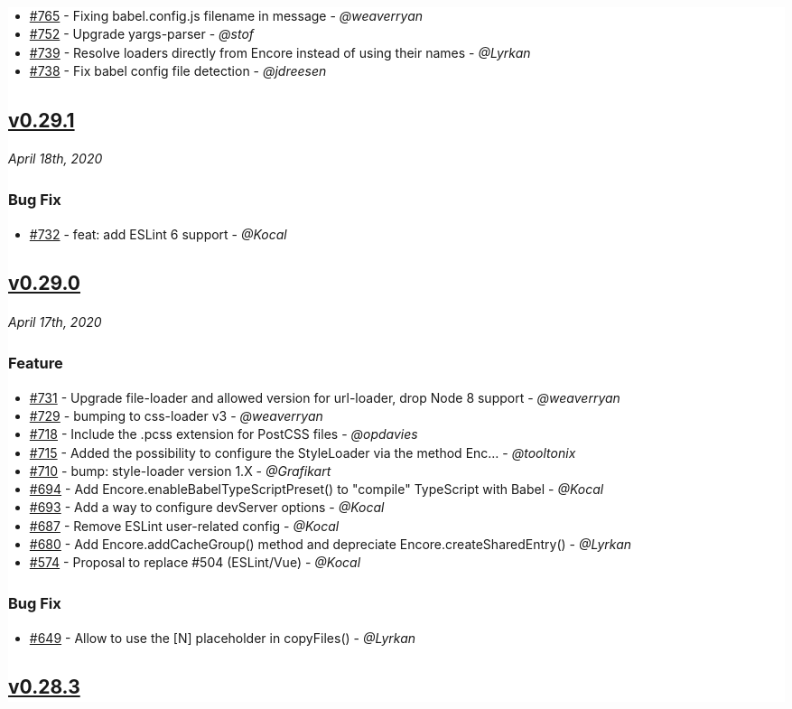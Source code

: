 - [#765](https://github.com/symfony/webpack-encore/pull/765) - Fixing babel.config.js filename in message - *@weaverryan*
- [#752](https://github.com/symfony/webpack-encore/pull/752) - Upgrade yargs-parser - *@stof*
- [#739](https://github.com/symfony/webpack-encore/pull/739) - Resolve loaders directly from Encore instead of using their names - *@Lyrkan*
- [#738](https://github.com/symfony/webpack-encore/pull/738) - Fix babel config file detection - *@jdreesen*

## [v0.29.1](https://github.com/symfony/webpack-encore/releases/tag/v0.29.1)

*April 18th, 2020*

### Bug Fix

- [#732](https://github.com/symfony/webpack-encore/pull/732) - feat: add ESLint 6 support - *@Kocal*

## [v0.29.0](https://github.com/symfony/webpack-encore/releases/tag/v0.29.0)

*April 17th, 2020*

### Feature

- [#731](https://github.com/symfony/webpack-encore/pull/731) - Upgrade file-loader and allowed version for url-loader, drop Node 8 support - *@weaverryan*
- [#729](https://github.com/symfony/webpack-encore/pull/729) - bumping to css-loader v3 - *@weaverryan*
- [#718](https://github.com/symfony/webpack-encore/pull/718) - Include the .pcss extension for PostCSS files - *@opdavies*
- [#715](https://github.com/symfony/webpack-encore/pull/715) - Added the possibility to configure the StyleLoader via the method Enc… - *@tooltonix*
- [#710](https://github.com/symfony/webpack-encore/pull/710) - bump: style-loader version 1.X - *@Grafikart*
- [#694](https://github.com/symfony/webpack-encore/pull/694) - Add Encore.enableBabelTypeScriptPreset() to "compile" TypeScript with Babel - *@Kocal*
- [#693](https://github.com/symfony/webpack-encore/pull/693) - Add a way to configure devServer options - *@Kocal*
- [#687](https://github.com/symfony/webpack-encore/pull/687) - Remove ESLint user-related config - *@Kocal*
- [#680](https://github.com/symfony/webpack-encore/pull/680) - Add Encore.addCacheGroup() method and depreciate Encore.createSharedEntry() - *@Lyrkan*
- [#574](https://github.com/symfony/webpack-encore/pull/574) - Proposal to replace #504 (ESLint/Vue) - *@Kocal*

### Bug Fix

- [#649](https://github.com/symfony/webpack-encore/pull/649) - Allow to use the [N] placeholder in copyFiles() - *@Lyrkan*

## [v0.28.3](https://github.com/symfony/webpack-encore/releases/tag/v0.28.3)

